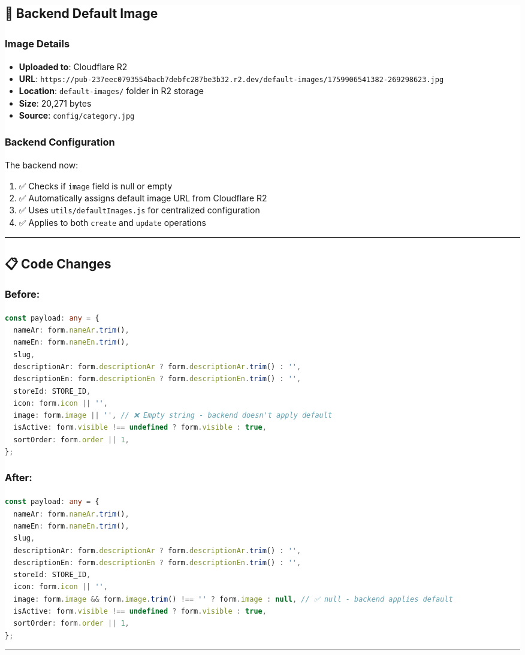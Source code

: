 
## 🎨 **Backend Default Image**

### **Image Details**
- **Uploaded to**: Cloudflare R2
- **URL**: `https://pub-237eec0793554bacb7debfc287be3b32.r2.dev/default-images/1759906541382-269298623.jpg`
- **Location**: `default-images/` folder in R2 storage
- **Size**: 20,271 bytes
- **Source**: `config/category.jpg`

### **Backend Configuration**
The backend now:
1. ✅ Checks if `image` field is null or empty
2. ✅ Automatically assigns default image URL from Cloudflare R2
3. ✅ Uses `utils/defaultImages.js` for centralized configuration
4. ✅ Applies to both `create` and `update` operations

---

## 📋 **Code Changes**

### **Before**:
```typescript
const payload: any = {
  nameAr: form.nameAr.trim(),
  nameEn: form.nameEn.trim(),
  slug,
  descriptionAr: form.descriptionAr ? form.descriptionAr.trim() : '',
  descriptionEn: form.descriptionEn ? form.descriptionEn.trim() : '',
  storeId: STORE_ID,
  icon: form.icon || '',
  image: form.image || '', // ❌ Empty string - backend doesn't apply default
  isActive: form.visible !== undefined ? form.visible : true,
  sortOrder: form.order || 1,
};
```

### **After**:
```typescript
const payload: any = {
  nameAr: form.nameAr.trim(),
  nameEn: form.nameEn.trim(),
  slug,
  descriptionAr: form.descriptionAr ? form.descriptionAr.trim() : '',
  descriptionEn: form.descriptionEn ? form.descriptionEn.trim() : '',
  storeId: STORE_ID,
  icon: form.icon || '',
  image: form.image && form.image.trim() !== '' ? form.image : null, // ✅ null - backend applies default
  isActive: form.visible !== undefined ? form.visible : true,
  sortOrder: form.order || 1,
};
```

---